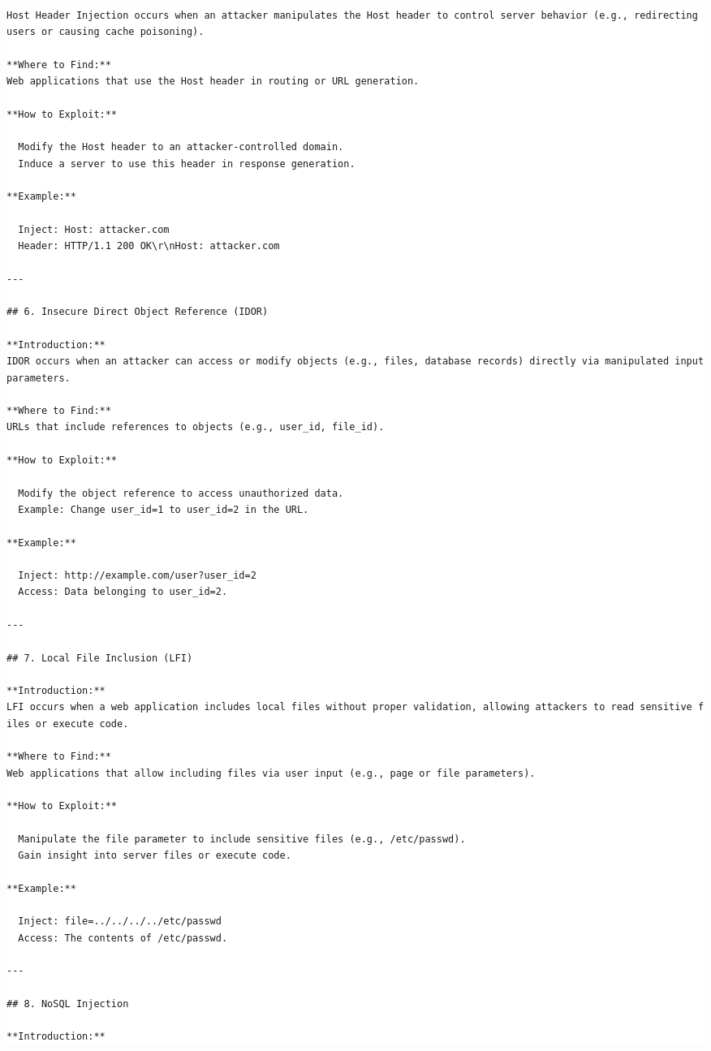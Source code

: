   ```html
Host Header Injection occurs when an attacker manipulates the Host header to control server behavior (e.g., redirecting users or causing cache poisoning).

**Where to Find:**  
Web applications that use the Host header in routing or URL generation.

**How to Exploit:**

    Modify the Host header to an attacker-controlled domain.
    Induce a server to use this header in response generation.

**Example:**  

    Inject: Host: attacker.com
    Header: HTTP/1.1 200 OK\r\nHost: attacker.com

---   

## 6. Insecure Direct Object Reference (IDOR)

**Introduction:**  
IDOR occurs when an attacker can access or modify objects (e.g., files, database records) directly via manipulated input parameters.

**Where to Find:**  
URLs that include references to objects (e.g., user_id, file_id).

**How to Exploit:**  

    Modify the object reference to access unauthorized data.
    Example: Change user_id=1 to user_id=2 in the URL.

**Example:**  

    Inject: http://example.com/user?user_id=2
    Access: Data belonging to user_id=2.

---

## 7. Local File Inclusion (LFI)

**Introduction:**  
LFI occurs when a web application includes local files without proper validation, allowing attackers to read sensitive files or execute code.

**Where to Find:**  
Web applications that allow including files via user input (e.g., page or file parameters).

**How to Exploit:**  

    Manipulate the file parameter to include sensitive files (e.g., /etc/passwd).
    Gain insight into server files or execute code.

**Example:**

    Inject: file=../../../../etc/passwd
    Access: The contents of /etc/passwd.

---

## 8. NoSQL Injection

**Introduction:**
  ```